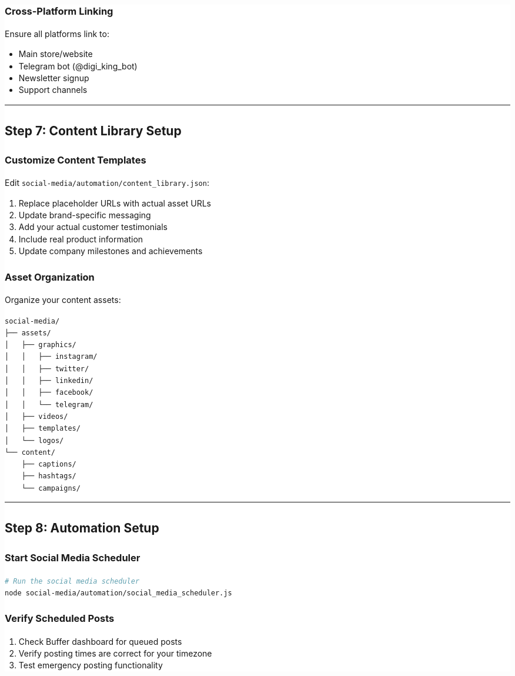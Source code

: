 ### Cross-Platform Linking
Ensure all platforms link to:
- Main store/website
- Telegram bot (@digi_king_bot)
- Newsletter signup
- Support channels

---

## Step 7: Content Library Setup

### Customize Content Templates
Edit `social-media/automation/content_library.json`:

1. Replace placeholder URLs with actual asset URLs
2. Update brand-specific messaging
3. Add your actual customer testimonials
4. Include real product information
5. Update company milestones and achievements

### Asset Organization
Organize your content assets:
```
social-media/
├── assets/
│   ├── graphics/
│   │   ├── instagram/
│   │   ├── twitter/
│   │   ├── linkedin/
│   │   ├── facebook/
│   │   └── telegram/
│   ├── videos/
│   ├── templates/
│   └── logos/
└── content/
    ├── captions/
    ├── hashtags/
    └── campaigns/
```

---

## Step 8: Automation Setup

### Start Social Media Scheduler
```bash
# Run the social media scheduler
node social-media/automation/social_media_scheduler.js
```

### Verify Scheduled Posts
1. Check Buffer dashboard for queued posts
2. Verify posting times are correct for your timezone
3. Test emergency posting functionality
